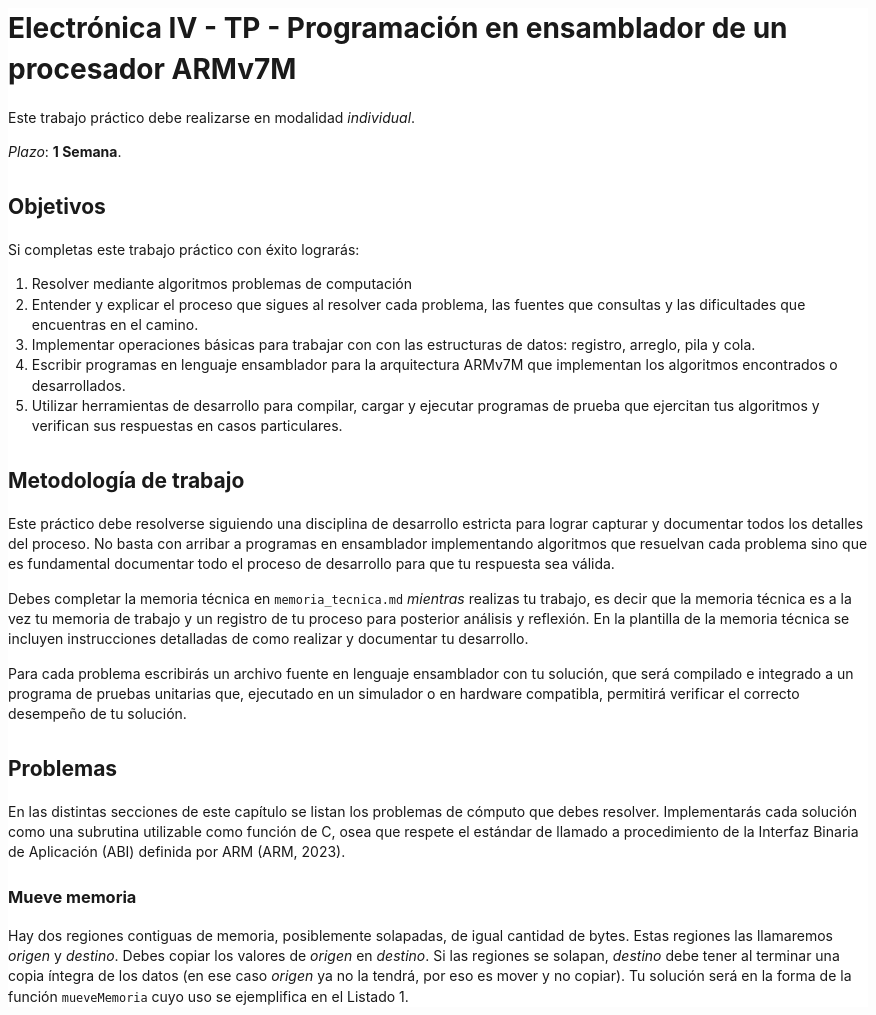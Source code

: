 # Electrónica IV - TP - Programación en ensamblador de un procesador ARMv7M

Este trabajo práctico debe realizarse en modalidad *individual*.

*Plazo*: **1 Semana**.

## Objetivos

Si completas este trabajo práctico con éxito lograrás:

1. Resolver mediante algoritmos problemas de computación
2. Entender y explicar el proceso que sigues al resolver cada problema, las
   fuentes que consultas y las dificultades que encuentras en el camino.
3. Implementar operaciones básicas para trabajar con con las estructuras de
   datos: registro, arreglo, pila y cola.
4. Escribir programas en lenguaje ensamblador para la arquitectura ARMv7M que
   implementan los algoritmos encontrados o desarrollados.
5. Utilizar herramientas de desarrollo para compilar, cargar y ejecutar
   programas de prueba que ejercitan tus algoritmos y verifican sus respuestas
   en casos particulares.

## Metodología de trabajo

Este práctico debe resolverse siguiendo una disciplina de desarrollo estricta
para lograr capturar y documentar todos los detalles del proceso. No basta con
arribar a programas en ensamblador implementando algoritmos que resuelvan cada
problema sino que es fundamental documentar todo el proceso de desarrollo para
que tu respuesta sea válida.

Debes completar la memoria técnica en `memoria_tecnica.md` *mientras* realizas
tu trabajo, es decir que la memoria técnica es a la vez tu memoria de trabajo y
un registro de tu proceso para posterior análisis y reflexión. En la plantilla
de la memoria técnica se incluyen instrucciones detalladas de como realizar y
documentar tu desarrollo.

Para cada problema escribirás un archivo fuente en lenguaje ensamblador con tu
solución, que será compilado e integrado a un programa de pruebas unitarias que,
ejecutado en un simulador o en hardware compatibla, permitirá verificar el
correcto desempeño de tu solución.

## Problemas

En las distintas secciones de este capítulo se listan los problemas de cómputo
que debes resolver. Implementarás cada solución como una subrutina utilizable
como función de C, osea que respete el estándar de llamado a procedimiento de
la Interfaz Binaria de Aplicación (ABI) definida por ARM (ARM, 2023).

### Mueve memoria

Hay dos regiones contiguas de memoria, posiblemente solapadas, de igual cantidad
de bytes. Estas regiones las llamaremos *origen* y *destino*. Debes copiar los
valores de *origen* en *destino*. Si las regiones se solapan, *destino* debe
tener al terminar una copia íntegra de los datos (en ese caso *origen* ya no
la tendrá, por eso es mover y no copiar). Tu solución será en la forma de la
función `mueveMemoria` cuyo uso se ejemplifica en el Listado 1.
